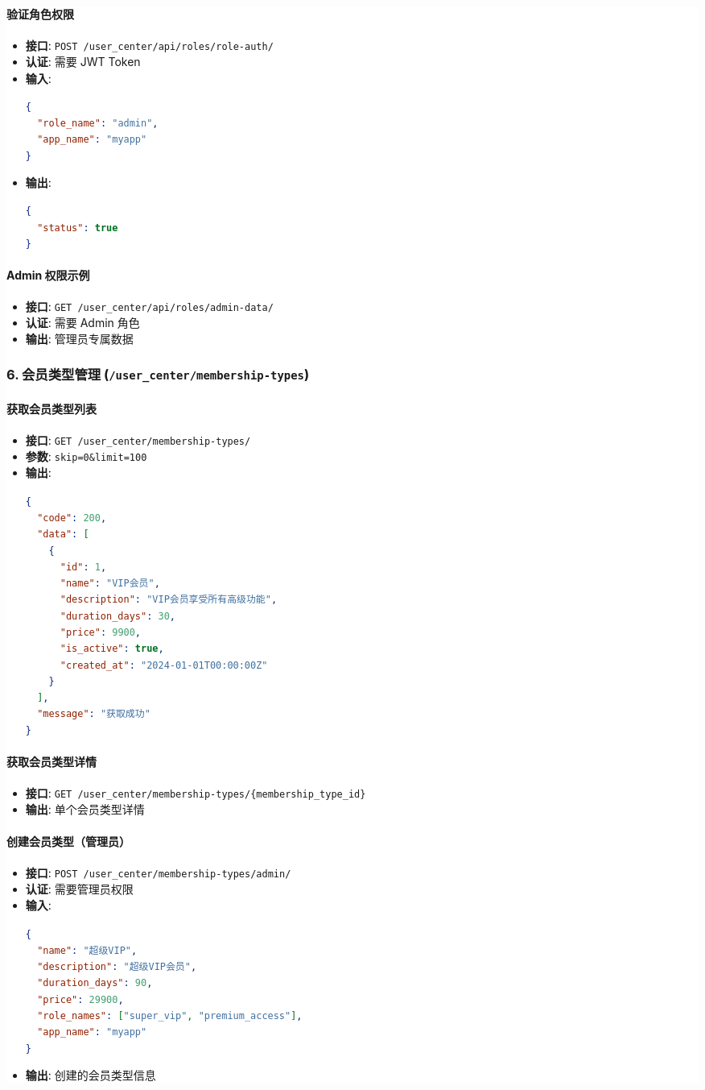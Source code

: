 #### 验证角色权限
- **接口**: `POST /user_center/api/roles/role-auth/`
- **认证**: 需要 JWT Token
- **输入**:
  ```json
  {
    "role_name": "admin",
    "app_name": "myapp"
  }
  ```
- **输出**:
  ```json
  {
    "status": true
  }
  ```

#### Admin 权限示例
- **接口**: `GET /user_center/api/roles/admin-data/`
- **认证**: 需要 Admin 角色
- **输出**: 管理员专属数据

### 6. 会员类型管理 (`/user_center/membership-types`)

#### 获取会员类型列表
- **接口**: `GET /user_center/membership-types/`
- **参数**: `skip=0&limit=100`
- **输出**:
  ```json
  {
    "code": 200,
    "data": [
      {
        "id": 1,
        "name": "VIP会员",
        "description": "VIP会员享受所有高级功能",
        "duration_days": 30,
        "price": 9900,
        "is_active": true,
        "created_at": "2024-01-01T00:00:00Z"
      }
    ],
    "message": "获取成功"
  }
  ```

#### 获取会员类型详情
- **接口**: `GET /user_center/membership-types/{membership_type_id}`
- **输出**: 单个会员类型详情

#### 创建会员类型（管理员）
- **接口**: `POST /user_center/membership-types/admin/`
- **认证**: 需要管理员权限
- **输入**:
  ```json
  {
    "name": "超级VIP",
    "description": "超级VIP会员",
    "duration_days": 90,
    "price": 29900,
    "role_names": ["super_vip", "premium_access"],
    "app_name": "myapp"
  }
  ```
- **输出**: 创建的会员类型信息